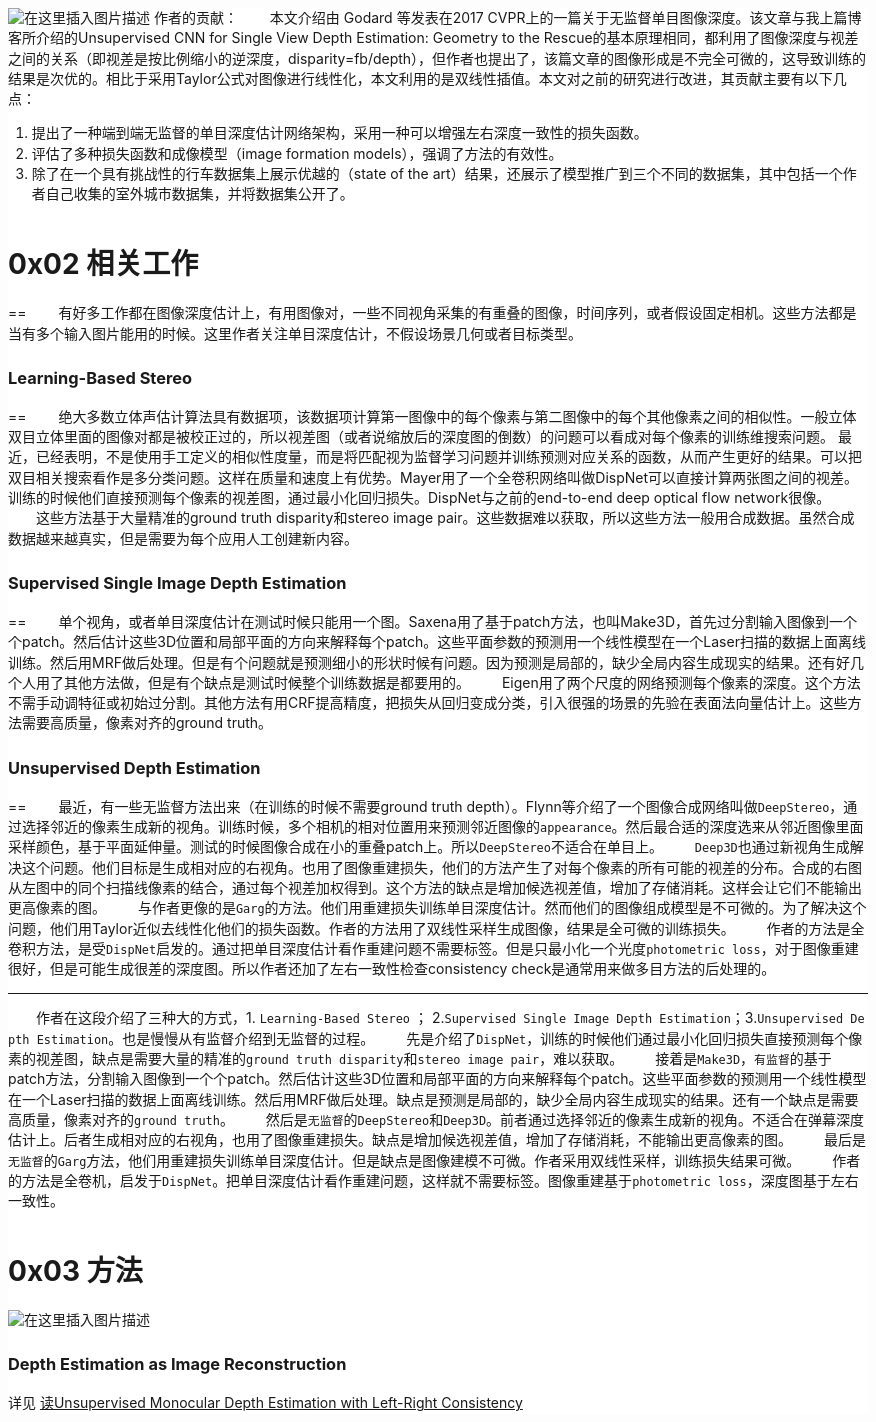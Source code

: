 ![在这里插入图片描述](https://img-blog.csdnimg.cn/20190225163113751.png?x-oss-process=image/watermark,type_ZmFuZ3poZW5naGVpdGk,shadow_10,text_aHR0cHM6Ly9ibG9nLmNzZG4ubmV0L3dlaXhpbl8zNzU5ODEwNg==,size_16,color_FFFFFF,t_70)
作者的贡献：
　　本文介绍由 Godard 等发表在2017 CVPR上的一篇关于无监督单目图像深度。该文章与我上篇博客所介绍的Unsupervised CNN for Single View Depth Estimation: Geometry to the Rescue的基本原理相同，都利用了图像深度与视差之间的关系（即视差是按比例缩小的逆深度，disparity=fb/depth），但作者也提出了，该篇文章的图像形成是不完全可微的，这导致训练的结果是次优的。相比于采用Taylor公式对图像进行线性化，本文利用的是双线性插值。本文对之前的研究进行改进，其贡献主要有以下几点：
1. 提出了一种端到端无监督的单目深度估计网络架构，采用一种可以增强左右深度一致性的损失函数。
2. 评估了多种损失函数和成像模型（image formation models），强调了方法的有效性。
3. 除了在一个具有挑战性的行车数据集上展示优越的（state of the art）结果，还展示了模型推广到三个不同的数据集，其中包括一个作者自己收集的室外城市数据集，并将数据集公开了。
 
# 0x02 相关工作
==
　　有好多工作都在图像深度估计上，有用图像对，一些不同视角采集的有重叠的图像，时间序列，或者假设固定相机。这些方法都是当有多个输入图片能用的时候。这里作者关注单目深度估计，不假设场景几何或者目标类型。
### Learning-Based Stereo
==
　　绝大多数立体声估计算法具有数据项，该数据项计算第一图像中的每个像素与第二图像中的每个其他像素之间的相似性。一般立体双目立体里面的图像对都是被校正过的，所以视差图（或者说缩放后的深度图的倒数）的问题可以看成对每个像素的训练维搜索问题。 最近，已经表明，不是使用手工定义的相似性度量，而是将匹配视为监督学习问题并训练预测对应关系的函数，从而产生更好的结果。可以把双目相关搜索看作是多分类问题。这样在质量和速度上有优势。Mayer用了一个全卷积网络叫做DispNet可以直接计算两张图之间的视差。训练的时候他们直接预测每个像素的视差图，通过最小化回归损失。DispNet与之前的end-to-end deep optical flow network很像。
　　这些方法基于大量精准的ground truth disparity和stereo image pair。这些数据难以获取，所以这些方法一般用合成数据。虽然合成数据越来越真实，但是需要为每个应用人工创建新内容。
### Supervised Single Image Depth Estimation
==
　　单个视角，或者单目深度估计在测试时候只能用一个图。Saxena用了基于patch方法，也叫Make3D，首先过分割输入图像到一个个patch。然后估计这些3D位置和局部平面的方向来解释每个patch。这些平面参数的预测用一个线性模型在一个Laser扫描的数据上面离线训练。然后用MRF做后处理。但是有个问题就是预测细小的形状时候有问题。因为预测是局部的，缺少全局内容生成现实的结果。还有好几个人用了其他方法做，但是有个缺点是测试时候整个训练数据是都要用的。
　　Eigen用了两个尺度的网络预测每个像素的深度。这个方法不需手动调特征或初始过分割。其他方法有用CRF提高精度，把损失从回归变成分类，引入很强的场景的先验在表面法向量估计上。这些方法需要高质量，像素对齐的ground truth。

### Unsupervised Depth Estimation
==
　　最近，有一些无监督方法出来（在训练的时候不需要ground truth depth）。Flynn等介绍了一个图像合成网络叫做`DeepStereo`，通过选择邻近的像素生成新的视角。训练时候，多个相机的相对位置用来预测邻近图像的`appearance`。然后最合适的深度选来从邻近图像里面采样颜色，基于平面延伸量。测试的时候图像合成在小的重叠patch上。所以`DeepStereo`不适合在单目上。
　　`Deep3D`也通过新视角生成解决这个问题。他们目标是生成相对应的右视角。也用了图像重建损失，他们的方法产生了对每个像素的所有可能的视差的分布。合成的右图从左图中的同个扫描线像素的结合，通过每个视差加权得到。这个方法的缺点是增加候选视差值，增加了存储消耗。这样会让它们不能输出更高像素的图。
　　与作者更像的是`Garg`的方法。他们用重建损失训练单目深度估计。然而他们的图像组成模型是不可微的。为了解决这个问题，他们用Taylor近似去线性化他们的损失函数。作者的方法用了双线性采样生成图像，结果是全可微的训练损失。
　　作者的方法是全卷积方法，是受`DispNet`启发的。通过把单目深度估计看作重建问题不需要标签。但是只最小化一个光度`photometric loss`，对于图像重建很好，但是可能生成很差的深度图。所以作者还加了左右一致性检查consistency check是通常用来做多目方法的后处理的。
***
　　作者在这段介绍了三种大的方式，1. `Learning-Based Stereo` ； 2.`Supervised Single Image Depth Estimation`；3.`Unsupervised Depth Estimation`。也是慢慢从有监督介绍到无监督的过程。
　　先是介绍了`DispNet`，训练的时候他们通过最小化回归损失直接预测每个像素的视差图，缺点是需要大量的精准的`ground truth disparity`和`stereo image pair`，难以获取。
　　接着是`Make3D`，`有监督`的基于patch方法，分割输入图像到一个个patch。然后估计这些3D位置和局部平面的方向来解释每个patch。这些平面参数的预测用一个线性模型在一个Laser扫描的数据上面离线训练。然后用MRF做后处理。缺点是预测是局部的，缺少全局内容生成现实的结果。还有一个缺点是需要高质量，像素对齐的`ground truth`。
　　然后是`无监督`的`DeepStereo`和`Deep3D`。前者通过选择邻近的像素生成新的视角。不适合在弹幕深度估计上。后者生成相对应的右视角，也用了图像重建损失。缺点是增加候选视差值，增加了存储消耗，不能输出更高像素的图。
　　最后是`无监督`的`Garg`方法，他们用重建损失训练单目深度估计。但是缺点是图像建模不可微。作者采用双线性采样，训练损失结果可微。
　　作者的方法是全卷机，启发于`DispNet`。把单目深度估计看作重建问题，这样就不需要标签。图像重建基于`photometric loss`，深度图基于左右一致性。
# 0x03 方法
![在这里插入图片描述](https://img-blog.csdnimg.cn/20190225163507519.png?x-oss-process=image/watermark,type_ZmFuZ3poZW5naGVpdGk,shadow_10,text_aHR0cHM6Ly9ibG9nLmNzZG4ubmV0L3dlaXhpbl8zNzU5ODEwNg==,size_16,color_FFFFFF,t_70)
### Depth Estimation as Image Reconstruction
详见 [读Unsupervised Monocular Depth Estimation with Left-Right Consistency](https://zhuanlan.zhihu.com/p/29528596)
